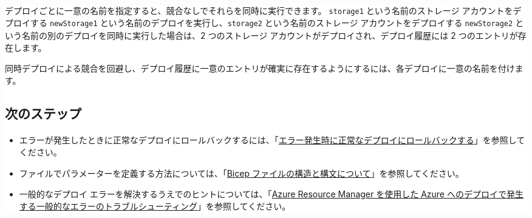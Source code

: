 デプロイごとに一意の名前を指定すると、競合なしでそれらを同時に実行できます。 `storage1` という名前のストレージ アカウントをデプロイする `newStorage1` という名前のデプロイを実行し、`storage2` という名前のストレージ アカウントをデプロイする `newStorage2` という名前の別のデプロイを同時に実行した場合は、2 つのストレージ アカウントがデプロイされ、デプロイ履歴には 2 つのエントリが存在します。

同時デプロイによる競合を回避し、デプロイ履歴に一意のエントリが確実に存在するようにするには、各デプロイに一意の名前を付けます。

## <a name="next-steps"></a>次のステップ

* エラーが発生したときに正常なデプロイにロールバックするには、「[エラー発生時に正常なデプロイにロールバックする](../templates/rollback-on-error.md)」を参照してください。
- ファイルでパラメーターを定義する方法については、「[Bicep ファイルの構造と構文について](file.md)」を参照してください。
* 一般的なデプロイ エラーを解決するうえでのヒントについては、「[Azure Resource Manager を使用した Azure へのデプロイで発生する一般的なエラーのトラブルシューティング](../templates/common-deployment-errors.md)」を参照してください。
